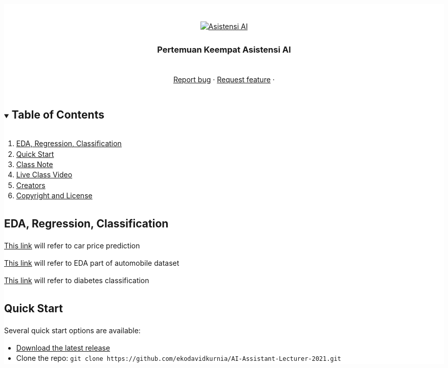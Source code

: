 <br />
<p align="center">
  <a href="#">
    <img src="https://assets.pikiran-rakyat.com/crop/0x0:0x0/x/photo/2021/02/18/1018619087.jpg" alt="Asistensi AI" width="70%" height="70%">
  </a>
</p>

<h3 align="center">Pertemuan Keempat Asistensi AI</h1>

<p align="center">
  
  <br>
  <a href="https://github.com/ekodavidkurnia/AI-Assistant-Lecturer-2021/issues/new?template=bug_report.md">Report bug</a>
  ·
  <a href="https://github.com/ekodavidkurnia/AI-Assistant-Lecturer-2021/issues/new?template=feature_request.md">Request feature</a>
  ·
</p>


<details open="open">
  <summary><h2 style="display: inline-block">Table of Contents</h2></summary>
  <ol>
    <li><a href="#eda,-regression,-classification">EDA, Regression, Classification</a></li>
    <li><a href="#quick-start">Quick Start</a></li>
    <li><a href="#class-note">Class Note</a></li>
    <li><a href="#live-class-video">Live Class Video</a></li>
    <li><a href="#creators">Creators</a></li>
    <li><a href="#copyright-and-license">Copyright and License</a></li>
  </ol>
</details>


## EDA, Regression, Classification

[This link](https://github.com/ekodavidkurnia/AI-Assistant-Lecturer-2021/blob/master/live%20class%2012%20sept%202021/Car%20Price%20Prediction.ipynb) will refer to car price prediction
<br>

[This link](https://github.com/ekodavidkurnia/AI-Assistant-Lecturer-2021/blob/master/live%20class%2012%20sept%202021/automobileEDA.ipynb) will refer to EDA part of automobile dataset
<br>

[This link](https://github.com/ekodavidkurnia/AI-Assistant-Lecturer-2021/blob/master/live%20class%2012%20sept%202021/Diabetes_Prediction.ipynb) will refer to diabetes classification


## Quick Start

Several quick start options are available:

- [Download the latest release](https://github.com/ekodavidkurnia/AI-Assistant-Lecturer-2021/archive/refs/heads/main.zip)
- Clone the repo: `git clone https://github.com/ekodavidkurnia/AI-Assistant-Lecturer-2021.git`
